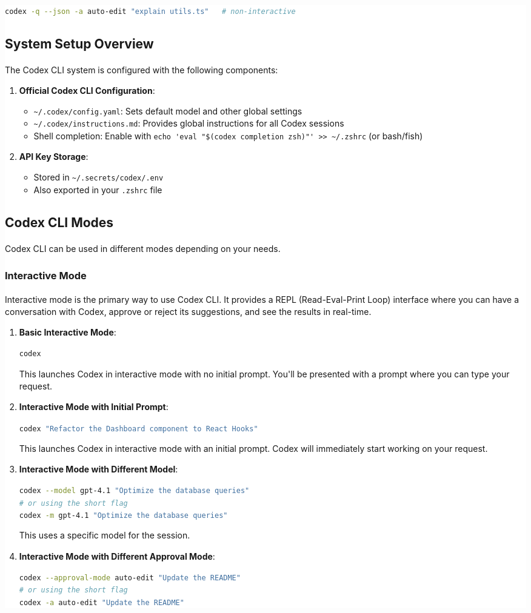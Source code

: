 ```bash
codex -q --json -a auto-edit "explain utils.ts"   # non-interactive
```

## System Setup Overview

The Codex CLI system is configured with the following components:

1. **Official Codex CLI Configuration**:
   - `~/.codex/config.yaml`: Sets default model and other global settings
   - `~/.codex/instructions.md`: Provides global instructions for all Codex sessions
   - Shell completion: Enable with `echo 'eval "$(codex completion zsh)"' >> ~/.zshrc` (or bash/fish)

2. **API Key Storage**:
   - Stored in `~/.secrets/codex/.env`
   - Also exported in your `.zshrc` file

## Codex CLI Modes

Codex CLI can be used in different modes depending on your needs.

### Interactive Mode

Interactive mode is the primary way to use Codex CLI. It provides a REPL (Read-Eval-Print Loop) interface where you can have a conversation with Codex, approve or reject its suggestions, and see the results in real-time.

1. **Basic Interactive Mode**:

   ```bash
   codex
   ```

   This launches Codex in interactive mode with no initial prompt. You'll be presented with a prompt where you can type your request.

2. **Interactive Mode with Initial Prompt**:

   ```bash
   codex "Refactor the Dashboard component to React Hooks"
   ```

   This launches Codex in interactive mode with an initial prompt. Codex will immediately start working on your request.

3. **Interactive Mode with Different Model**:

   ```bash
   codex --model gpt-4.1 "Optimize the database queries"
   # or using the short flag
   codex -m gpt-4.1 "Optimize the database queries"
   ```

   This uses a specific model for the session.

4. **Interactive Mode with Different Approval Mode**:

   ```bash
   codex --approval-mode auto-edit "Update the README"
   # or using the short flag
   codex -a auto-edit "Update the README"
   ```
